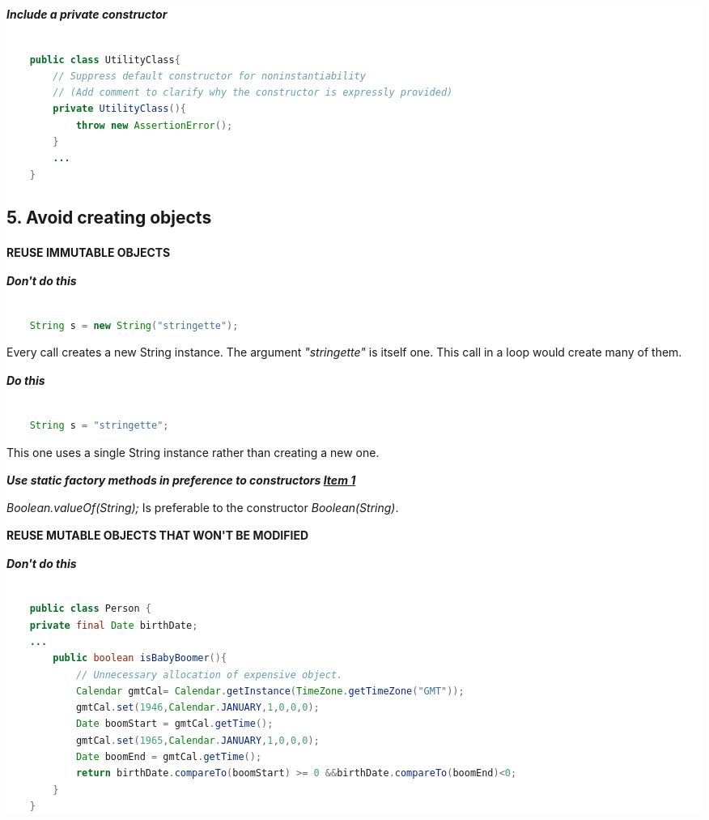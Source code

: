 **_Include a private constructor_**

```java

	public class UtilityClass{
		// Suppress default constructor for noninstantiability
		// (Add comment to clarify why the constructor is expressly provided)
		private UtilityClass(){
			throw new AssertionError();
		}
		...
	}
```

## 5. Avoid creating objects

**REUSE IMMUTABLE OBJECTS**

**_Don't do this_**

```java

	String s = new String("stringette");
```

Every call creates a new String instance. The argument _"stringette"_ is itself one. This call in a loop would create many of them.

**_Do this_**

```java

	String s = "stringette";
```

This one uses a single String instance rather than creating a new one.

**_Use static factory methods in preference to constructors [Item 1](#1-use-static-factory-methods-instead-of-constructors)_**

_Boolean.valueOf(String);_ Is preferable to the constructor _Boolean(String)_.

**REUSE MUTABLE OBJECTS THAT WON'T BE MODIFIED**

**_Don't do this_**

```java

	public class Person {
	private final Date birthDate;
	...
		public boolean isBabyBoomer(){
			// Unnecessary allocation of expensive object.
			Calendar gmtCal= Calendar.getInstance(TimeZone.getTimeZone("GMT"));
			gmtCal.set(1946,Calendar.JANUARY,1,0,0,0);
			Date boomStart = gmtCal.getTime();
			gmtCal.set(1965,Calendar.JANUARY,1,0,0,0);
			Date boomEnd = gmtCal.getTime();
			return birthDate.compareTo(boomStart) >= 0 &&birthDate.compareTo(boomEnd)<0;
		}
	}
```
